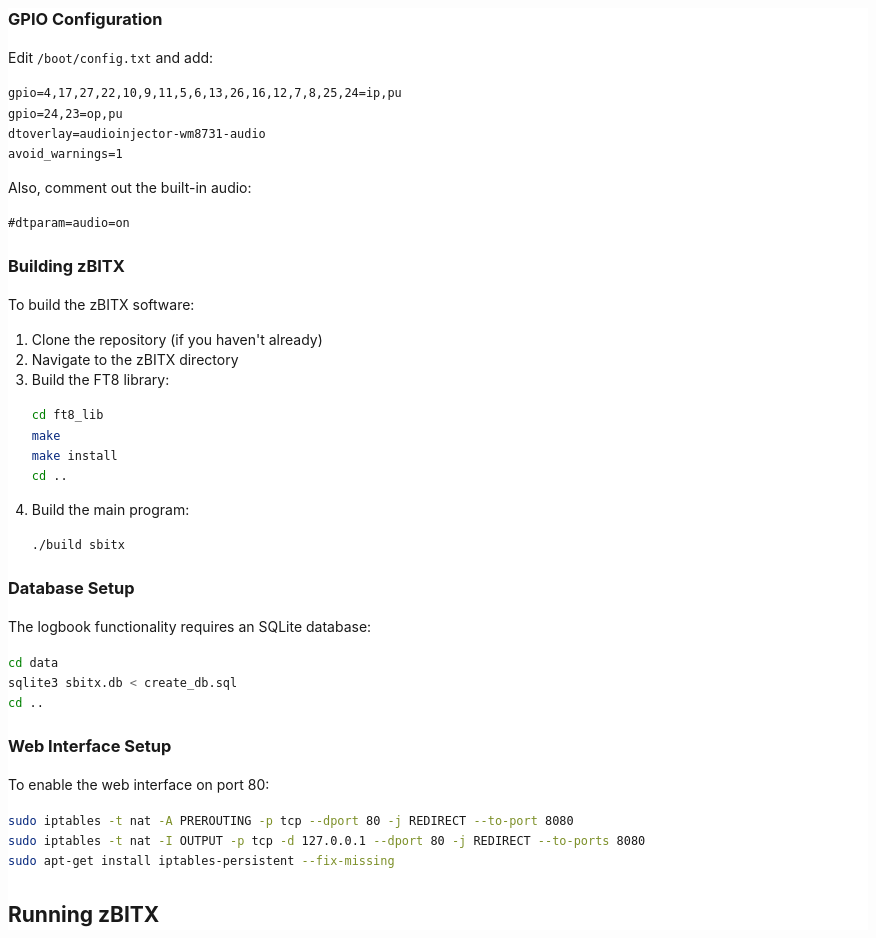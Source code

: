 ### GPIO Configuration

Edit `/boot/config.txt` and add:

```
gpio=4,17,27,22,10,9,11,5,6,13,26,16,12,7,8,25,24=ip,pu
gpio=24,23=op,pu
dtoverlay=audioinjector-wm8731-audio
avoid_warnings=1
```

Also, comment out the built-in audio:
```
#dtparam=audio=on
```

### Building zBITX

To build the zBITX software:

1. Clone the repository (if you haven't already)
2. Navigate to the zBITX directory
3. Build the FT8 library:
   ```bash
   cd ft8_lib
   make
   make install
   cd ..
   ```
4. Build the main program:
   ```bash
   ./build sbitx
   ```

### Database Setup

The logbook functionality requires an SQLite database:

```bash
cd data
sqlite3 sbitx.db < create_db.sql
cd ..
```

### Web Interface Setup

To enable the web interface on port 80:

```bash
sudo iptables -t nat -A PREROUTING -p tcp --dport 80 -j REDIRECT --to-port 8080
sudo iptables -t nat -I OUTPUT -p tcp -d 127.0.0.1 --dport 80 -j REDIRECT --to-ports 8080
sudo apt-get install iptables-persistent --fix-missing
```

## Running zBITX
